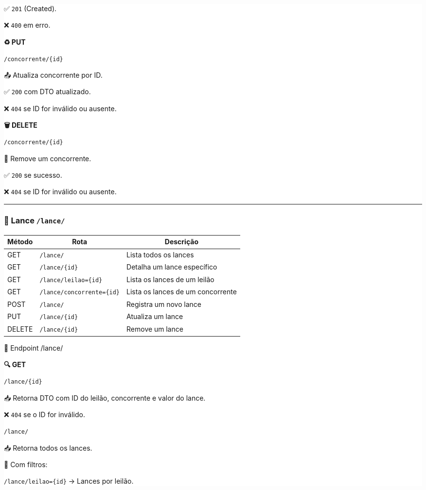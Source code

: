 ✅ `201` (Created).

❌ `400` em erro.

**♻️ PUT**

`/concorrente/{id}`

📤 Atualiza concorrente por ID.

✅ `200` com DTO atualizado.

❌ `404` se ID for inválido ou ausente.

**🗑️ DELETE**

`/concorrente/{id}`

🧹 Remove um concorrente.

✅ `200` se sucesso.

❌ `404` se ID for inválido ou ausente.

---

### 🔹 Lance `/lance/`

| Método | Rota                      | Descrição                         |
| ------ | ------------------------- | --------------------------------- |
| GET    | `/lance/`                 | Lista todos os lances             |
| GET    | `/lance/{id}`             | Detalha um lance específico       |
| GET    | `/lance/leilao={id}`      | Lista os lances de um leilão      |
| GET    | `/lance/concorrente={id}` | Lista os lances de um concorrente |
| POST   | `/lance/`                 | Registra um novo lance            |
| PUT    | `/lance/{id}`             | Atualiza um lance                 |
| DELETE | `/lance/{id}`             | Remove um lance                   |

🔹 Endpoint /lance/

**🔍 GET**

`/lance/{id}`

📥 Retorna DTO com ID do leilão, concorrente e valor do lance.

❌ `404` se o ID for inválido.

`/lance/`

📥 Retorna todos os lances.

📌 Com filtros:

`/lance/leilao={id}` → Lances por leilão.
